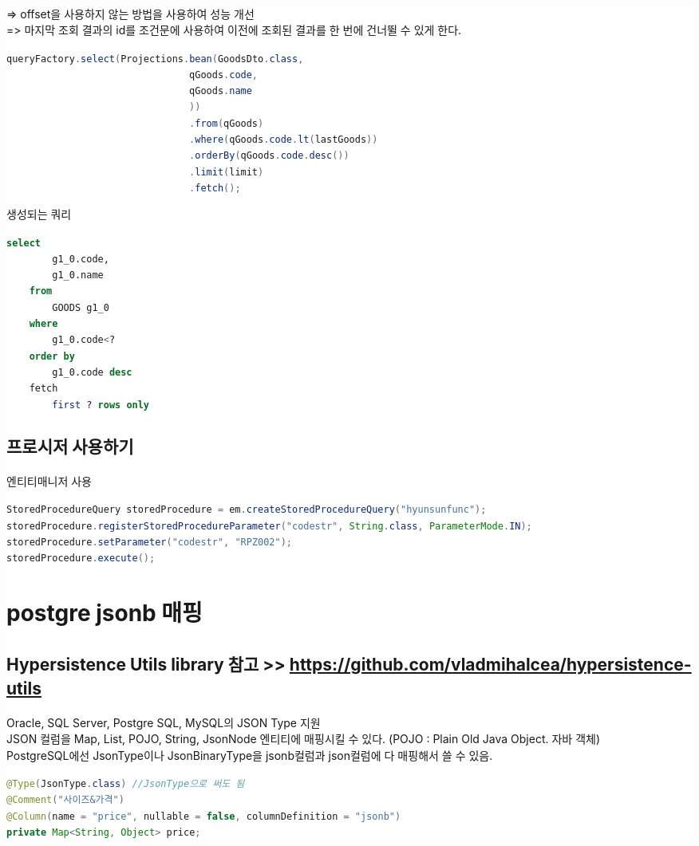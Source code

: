 => offset을 사용하지 않는 방법을 사용하여 성능 개선   
=> 마지막 조회 결과의 id를 조건문에 사용하여 이전에 조회된 결과를 한 번에 건너뛸 수 있게 한다.   

```java
queryFactory.select(Projections.bean(GoodsDto.class,
                                qGoods.code,
                                qGoods.name
                                ))
                                .from(qGoods)
                                .where(qGoods.code.lt(lastGoods))
                                .orderBy(qGoods.code.desc())
                                .limit(limit)
                                .fetch();
```

생성되는 쿼리 
```sql
select
        g1_0.code,
        g1_0.name
    from
        GOODS g1_0
    where
        g1_0.code<?
    order by
        g1_0.code desc
    fetch
        first ? rows only
```

## 프로시저 사용하기
엔티티매니저 사용
```java
StoredProcedureQuery storedProcedure = em.createStoredProcedureQuery("hyunsunfunc");
storedProcedure.registerStoredProcedureParameter("codestr", String.class, ParameterMode.IN);
storedProcedure.setParameter("codestr", "RPZ002");
storedProcedure.execute();
```


# postgre jsonb 매핑

## Hypersistence Utils library 참고 >> https://github.com/vladmihalcea/hypersistence-utils
Oracle, SQL Server, Postgre SQL, MySQL의 JSON Type 지원   
JSON 컬럼을 Map, List, POJO, String, JsonNode 엔티티에 매핑시킬 수 있다. (POJO : Plain Old Java Object. 자바 객체)   
PostgreSQL에선 JsonType이나 JsonBinaryType을 jsonb컬럼과 json컬럼에 다 매핑해서 쓸 수 있음.   
```java
@Type(JsonType.class) //JsonType으로 써도 됨
@Comment("사이즈&가격")
@Column(name = "price", nullable = false, columnDefinition = "jsonb")
private Map<String, Object> price;
```
